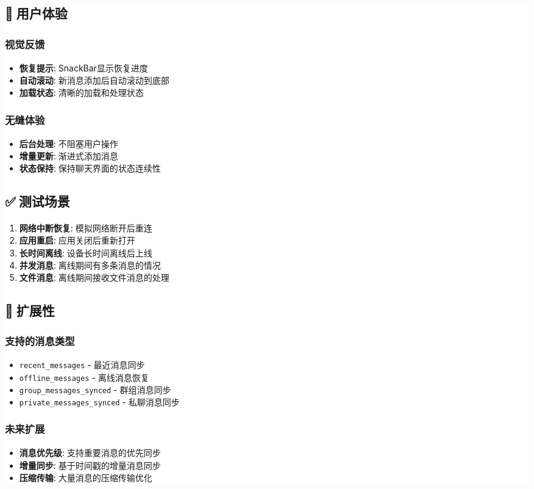 ## 🎨 用户体验

### 视觉反馈
- **恢复提示**: SnackBar显示恢复进度
- **自动滚动**: 新消息添加后自动滚动到底部
- **加载状态**: 清晰的加载和处理状态

### 无缝体验
- **后台处理**: 不阻塞用户操作
- **增量更新**: 渐进式添加消息
- **状态保持**: 保持聊天界面的状态连续性

## ✅ 测试场景

1. **网络中断恢复**: 模拟网络断开后重连
2. **应用重启**: 应用关闭后重新打开
3. **长时间离线**: 设备长时间离线后上线
4. **并发消息**: 离线期间有多条消息的情况
5. **文件消息**: 离线期间接收文件消息的处理

## 🔄 扩展性

### 支持的消息类型
- `recent_messages` - 最近消息同步
- `offline_messages` - 离线消息恢复  
- `group_messages_synced` - 群组消息同步
- `private_messages_synced` - 私聊消息同步

### 未来扩展
- **消息优先级**: 支持重要消息的优先同步
- **增量同步**: 基于时间戳的增量消息同步
- **压缩传输**: 大量消息的压缩传输优化 